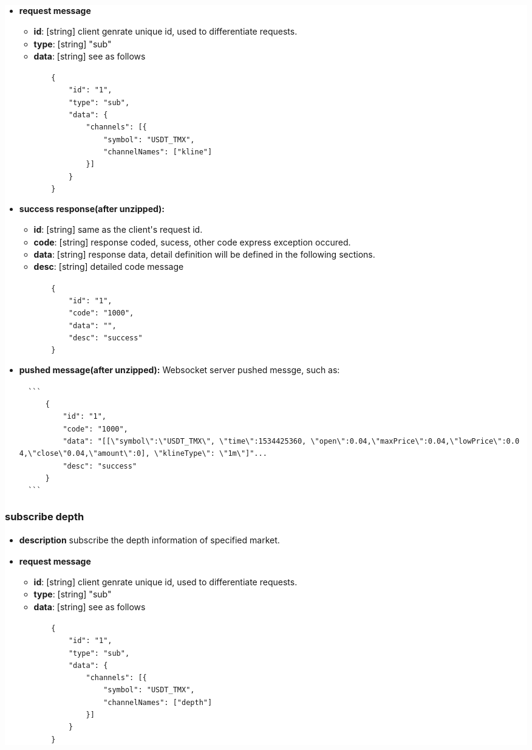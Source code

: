 * **request message**
    * **id**: [string] client genrate unique id, used to differentiate requests.
    * **type**: [string] "sub"
    * **data**: [string] see as follows
        ```
            {
                "id": "1",      
                "type": "sub",
                "data": {
                    "channels": [{
                        "symbol": "USDT_TMX",
                        "channelNames": ["kline"]
                    }]
                }
            }
        ```

* **success response(after unzipped):**  
    * **id**: [string] same as the client's request id.
    * **code**: [string] response coded, sucess, other code express exception occured.
    * **data**: [string] response data, detail definition will be defined in the following sections.
    * **desc**: [string] detailed code message 
        ```
            {
                "id": "1",
                "code": "1000",
                "data": "",
                "desc": "success"
            }
        ```
* **pushed message(after unzipped):**
  Websocket server pushed messge, such as:
  
        ```
            {
                "id": "1",
                "code": "1000",
                "data": "[[\"symbol\":\"USDT_TMX\", \"time\":1534425360, \"open\":0.04,\"maxPrice\":0.04,\"lowPrice\":0.04,\"close\"0.04,\"amount\":0], \"klineType\": \"1m\"]"...
                "desc": "success"
            }
        ```

### subscribe depth

* **description**
  subscribe the depth information of specified market.

* **request message**
    * **id**: [string] client genrate unique id, used to differentiate requests.
    * **type**: [string] "sub"
    * **data**: [string] see as follows
        ```
            {
                "id": "1",      
                "type": "sub",
                "data": {
                    "channels": [{
                        "symbol": "USDT_TMX",
                        "channelNames": ["depth"]
                    }]
                }
            }
        ```
